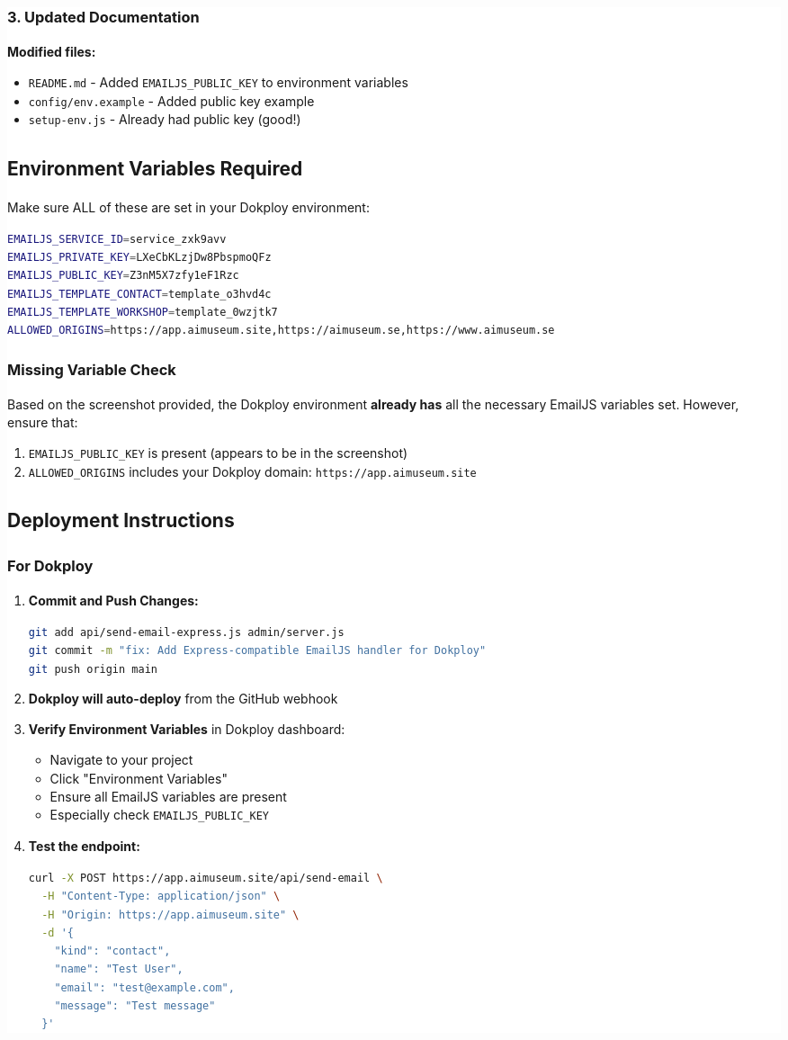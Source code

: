 ### 3. Updated Documentation

**Modified files:**
- `README.md` - Added `EMAILJS_PUBLIC_KEY` to environment variables
- `config/env.example` - Added public key example
- `setup-env.js` - Already had public key (good!)

## Environment Variables Required

Make sure ALL of these are set in your Dokploy environment:

```bash
EMAILJS_SERVICE_ID=service_zxk9avv
EMAILJS_PRIVATE_KEY=LXeCbKLzjDw8PbspmoQFz
EMAILJS_PUBLIC_KEY=Z3nM5X7zfy1eF1Rzc
EMAILJS_TEMPLATE_CONTACT=template_o3hvd4c
EMAILJS_TEMPLATE_WORKSHOP=template_0wzjtk7
ALLOWED_ORIGINS=https://app.aimuseum.site,https://aimuseum.se,https://www.aimuseum.se
```

### Missing Variable Check

Based on the screenshot provided, the Dokploy environment **already has** all the necessary EmailJS variables set. However, ensure that:

1. `EMAILJS_PUBLIC_KEY` is present (appears to be in the screenshot)
2. `ALLOWED_ORIGINS` includes your Dokploy domain: `https://app.aimuseum.site`

## Deployment Instructions

### For Dokploy

1. **Commit and Push Changes:**
   ```bash
   git add api/send-email-express.js admin/server.js
   git commit -m "fix: Add Express-compatible EmailJS handler for Dokploy"
   git push origin main
   ```

2. **Dokploy will auto-deploy** from the GitHub webhook

3. **Verify Environment Variables** in Dokploy dashboard:
   - Navigate to your project
   - Click "Environment Variables"
   - Ensure all EmailJS variables are present
   - Especially check `EMAILJS_PUBLIC_KEY`

4. **Test the endpoint:**
   ```bash
   curl -X POST https://app.aimuseum.site/api/send-email \
     -H "Content-Type: application/json" \
     -H "Origin: https://app.aimuseum.site" \
     -d '{
       "kind": "contact",
       "name": "Test User",
       "email": "test@example.com",
       "message": "Test message"
     }'
   ```
